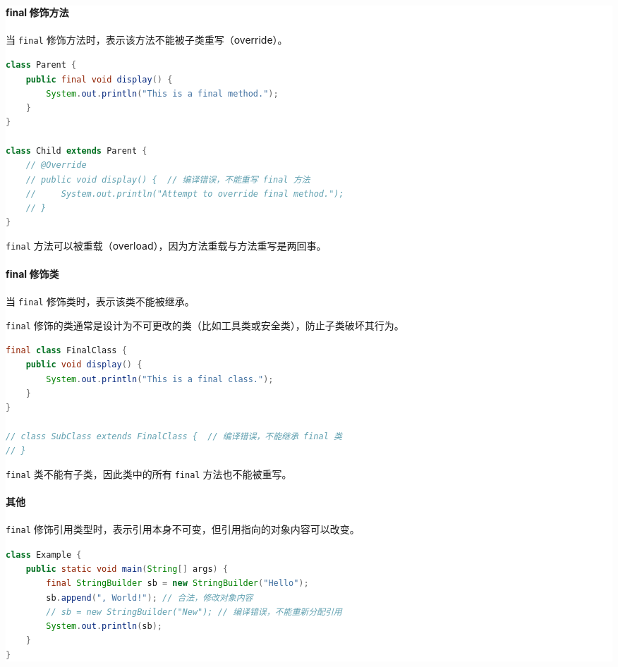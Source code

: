 #### **final 修饰方法**

当 `final` 修饰方法时，表示该方法不能被子类重写（override）。

```java
class Parent {
    public final void display() {
        System.out.println("This is a final method.");
    }
}

class Child extends Parent {
    // @Override
    // public void display() {  // 编译错误，不能重写 final 方法
    //     System.out.println("Attempt to override final method.");
    // }
}
```

`final` 方法可以被重载（overload），因为方法重载与方法重写是两回事。

#### final 修饰类

当 `final` 修饰类时，表示该类不能被继承。

`final` 修饰的类通常是设计为不可更改的类（比如工具类或安全类），防止子类破坏其行为。

```java
final class FinalClass {
    public void display() {
        System.out.println("This is a final class.");
    }
}

// class SubClass extends FinalClass {  // 编译错误，不能继承 final 类
// }
```

`final` 类不能有子类，因此类中的所有 `final` 方法也不能被重写。

#### 其他

`final` 修饰引用类型时，表示引用本身不可变，但引用指向的对象内容可以改变。

```java
class Example {
    public static void main(String[] args) {
        final StringBuilder sb = new StringBuilder("Hello");
        sb.append(", World!"); // 合法，修改对象内容
        // sb = new StringBuilder("New"); // 编译错误，不能重新分配引用
        System.out.println(sb);
    }
}
```


